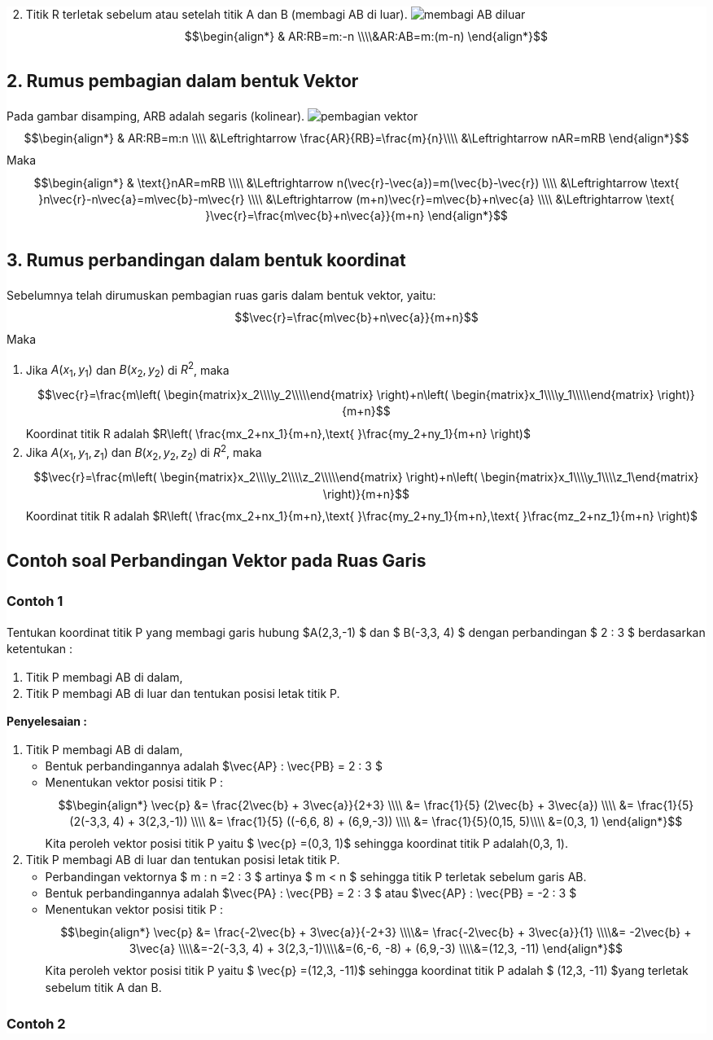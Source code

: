 2. Titik R terletak sebelum atau setelah titik A dan B (membagi AB di luar).
![membagi AB diluar](/images/matsma/vektor/perbandingan-ruas-garis-bagi-luar.jpg)
$$\begin{align*}
& AR:RB=m:-n \\\\&AR:AB=m:(m-n)
\end{align*}$$

## 2.	Rumus pembagian dalam bentuk Vektor
Pada gambar disamping, ARB adalah segaris (kolinear).
![pembagian vektor](/images/matsma/vektor/pembagian-dalam-vektor.jpg)
$$\begin{align*}
& AR:RB=m:n \\\\ &\Leftrightarrow \frac{AR}{RB}=\frac{m}{n}\\\\ &\Leftrightarrow nAR=mRB
\end{align*}$$
Maka
$$\begin{align*}
& \text{}nAR=mRB \\\\ &\Leftrightarrow n(\vec{r}-\vec{a})=m(\vec{b}-\vec{r}) \\\\ &\Leftrightarrow \text{ }n\vec{r}-n\vec{a}=m\vec{b}-m\vec{r} \\\\ &\Leftrightarrow (m+n)\vec{r}=m\vec{b}+n\vec{a} \\\\ &\Leftrightarrow \text{ }\vec{r}=\frac{m\vec{b}+n\vec{a}}{m+n}
\end{align*}$$
## 3.	Rumus perbandingan dalam bentuk koordinat
Sebelumnya telah dirumuskan pembagian ruas garis dalam bentuk vektor, yaitu:
$$\vec{r}=\frac{m\vec{b}+n\vec{a}}{m+n}$$
Maka
1.	Jika $A(x_1,y_1)$ dan $B(x_2,y_2)$ di ${{R}^{2}}$, maka $$\vec{r}=\frac{m\left( \begin{matrix}x_2\\\\y_2\\\\\end{matrix} \right)+n\left( \begin{matrix}x_1\\\\y_1\\\\\end{matrix} \right)}{m+n}$$
Koordinat titik R adalah $R\left( \frac{mx_2+nx_1}{m+n},\text{ }\frac{my_2+ny_1}{m+n} \right)$
2.	Jika $A(x_1,y_1,{z_1})$ dan $B(x_2,y_2,{z_2})$ di ${{R}^{2}}$, maka 
$$\vec{r}=\frac{m\left( \begin{matrix}x_2\\\\y_2\\\\z_2\\\\\end{matrix} \right)+n\left( \begin{matrix}x_1\\\\y_1\\\\z_1\end{matrix} \right)}{m+n}$$
Koordinat titik R adalah $R\left( \frac{mx_2+nx_1}{m+n},\text{ }\frac{my_2+ny_1}{m+n},\text{ }\frac{mz_2+nz_1}{m+n} \right)$

## Contoh soal Perbandingan Vektor pada Ruas Garis 
### Contoh 1
Tentukan koordinat titik P yang membagi garis hubung $A(2,3,-1) $ dan $ B(-3,3, 4) $ dengan perbandingan $ 2 : 3 $ berdasarkan ketentukan : 
1. Titik P membagi AB di dalam, 
2. Titik P membagi AB di luar dan tentukan posisi letak titik P.

**Penyelesaian :**
1. Titik P membagi AB di dalam, 
    - Bentuk perbandingannya adalah $\vec{AP} : \vec{PB} = 2 : 3 $
    - Menentukan vektor posisi titik P : 
    $$\begin{align*} \vec{p} &= \frac{2\vec{b} + 3\vec{a}}{2+3} \\\\ &= \frac{1}{5} (2\vec{b} + 3\vec{a}) \\\\ &= \frac{1}{5} (2(-3,3, 4) + 3(2,3,-1)) \\\\ &= \frac{1}{5} ((-6,6, 8) + (6,9,-3)) \\\\ &= \frac{1}{5}(0,15, 5)\\\\ &=(0,3, 1) \end{align*}$$ Kita peroleh vektor posisi titik P yaitu $ \vec{p} =(0,3, 1)$ sehingga koordinat titik P adalah(0,3, 1).
2. Titik P membagi AB di luar dan tentukan posisi letak titik P. 
    - Perbandingan vektornya $ m : n =2 : 3 $ artinya $ m &lt; n $ sehingga titik P terletak sebelum garis AB. 
    - Bentuk perbandingannya adalah $\vec{PA} : \vec{PB} = 2 : 3 $ atau $\vec{AP} : \vec{PB} = -2 : 3 $
    - Menentukan vektor posisi titik P : 
    $$\begin{align*}
    \vec{p} &= \frac{-2\vec{b} + 3\vec{a}}{-2+3} \\\\&= \frac{-2\vec{b} + 3\vec{a}}{1} \\\\&= -2\vec{b} + 3\vec{a} \\\\&=-2(-3,3, 4) + 3(2,3,-1)\\\\&=(6,-6, -8) + (6,9,-3) \\\\&=(12,3, -11)
    \end{align*}$$ 
    Kita peroleh vektor posisi titik P yaitu $ \vec{p} =(12,3, -11)$ 
    sehingga koordinat titik P adalah $ (12,3, -11) $yang terletak sebelum titik A dan B. 
### Contoh 2